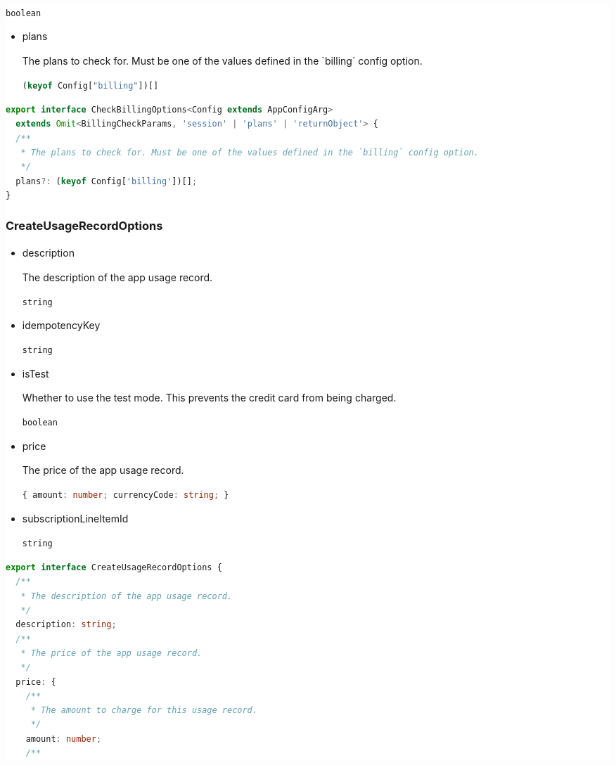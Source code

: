   ```ts
  boolean
  ```

* plans

  The plans to check for. Must be one of the values defined in the \`billing\` config option.

  ```ts
  (keyof Config["billing"])[]
  ```

```ts
export interface CheckBillingOptions<Config extends AppConfigArg>
  extends Omit<BillingCheckParams, 'session' | 'plans' | 'returnObject'> {
  /**
   * The plans to check for. Must be one of the values defined in the `billing` config option.
   */
  plans?: (keyof Config['billing'])[];
}
```

### CreateUsageRecordOptions

* description

  The description of the app usage record.

  ```ts
  string
  ```

* idempotencyKey

  ```ts
  string
  ```

* isTest

  Whether to use the test mode. This prevents the credit card from being charged.

  ```ts
  boolean
  ```

* price

  The price of the app usage record.

  ```ts
  { amount: number; currencyCode: string; }
  ```

* subscriptionLineItemId

  ```ts
  string
  ```

```ts
export interface CreateUsageRecordOptions {
  /**
   * The description of the app usage record.
   */
  description: string;
  /**
   * The price of the app usage record.
   */
  price: {
    /**
     * The amount to charge for this usage record.
     */
    amount: number;
    /**
```